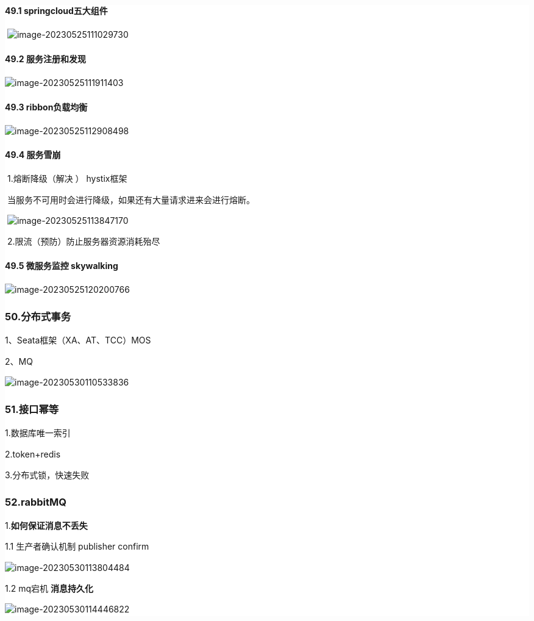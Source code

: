 #### 	49.1 springcloud五大组件

​	![image-20230525111029730](C:\Users\Administrator\AppData\Roaming\Typora\typora-user-images\image-20230525111029730.png)

####  49.2 服务注册和发现

![image-20230525111911403](C:\Users\Administrator\AppData\Roaming\Typora\typora-user-images\image-20230525111911403.png)

####  49.3 ribbon负载均衡

 ![image-20230525112908498](C:\Users\Administrator\AppData\Roaming\Typora\typora-user-images\image-20230525112908498.png)

#### 49.4 服务雪崩

​	1.熔断降级（解决  ） hystix框架

​		当服务不可用时会进行降级，如果还有大量请求进来会进行熔断。

​		![image-20230525113847170](C:\Users\Administrator\AppData\Roaming\Typora\typora-user-images\image-20230525113847170.png)

​	2.限流（预防）防止服务器资源消耗殆尽

#### 49.5 微服务监控 skywalking

![image-20230525120200766](C:\Users\Administrator\AppData\Roaming\Typora\typora-user-images\image-20230525120200766.png)

###  50.分布式事务

1、Seata框架（XA、AT、TCC）MOS

2、MQ

 ![image-20230530110533836](C:\Users\Administrator\AppData\Roaming\Typora\typora-user-images\image-20230530110533836.png) 

### 51.接口幂等

1.数据库唯一索引

2.token+redis

3.分布式锁，快速失败

### 52.rabbitMQ

1.**如何保证消息不丢失**

1.1 生产者确认机制 publisher confirm

![image-20230530113804484](C:\Users\Administrator\AppData\Roaming\Typora\typora-user-images\image-20230530113804484.png)

  1.2 mq宕机 **消息持久化**

![image-20230530114446822](C:\Users\Administrator\AppData\Roaming\Typora\typora-user-images\image-20230530114446822.png)
